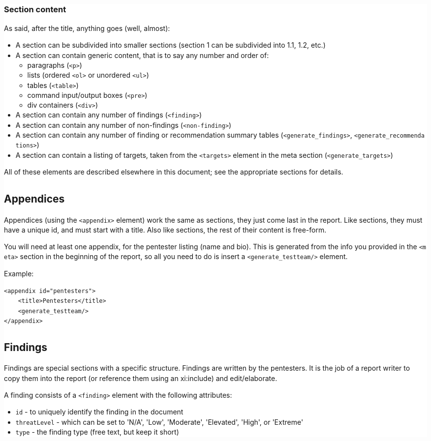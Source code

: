 ### Section content

As said, after the title, anything goes (well, almost):

-   A section can be subdivided into smaller sections (section 1 can be
    subdivided into 1.1, 1.2, etc.)
-   A section can contain generic content, that is to say any number and
    order of:
    -   paragraphs (`<p>`)
    -   lists (ordered `<ol>` or unordered `<ul>`)
    -   tables (`<table>`)
    -   command input/output boxes (`<pre>`)
    -   div containers (`<div>`)
-   A section can contain any number of findings (`<finding>`)
-   A section can contain any number of non-findings (`<non-finding>`)
-   A section can contain any number of finding or recommendation
    summary tables (`<generate_findings>`, `<generate_recommendations>`)
-   A section can contain a listing of targets, taken from the
    `<targets>` element in the meta section (`<generate_targets>`)

All of these elements are described elsewhere in this document; see the
appropriate sections for details.

Appendices
----------

Appendices (using the `<appendix>` element) work the same as sections,
they just come last in the report. Like sections, they must have a
unique id, and must start with a title. Also like sections, the rest of
their content is free-form.

You will need at least one appendix, for the pentester listing (name and
bio). This is generated from the info you provided in the `<meta>`
section in the beginning of the report, so all you need to do is insert
a `<generate_testteam/>` element.

Example:

    <appendix id="pentesters">
        <title>Pentesters</title>
        <generate_testteam/>
    </appendix>

Findings
--------

Findings are special sections with a specific structure. Findings are
written by the pentesters. It is the job of a report writer to copy them
into the report (or reference them using an xi:include) and
edit/elaborate.

A finding consists of a `<finding>` element with the following
attributes:

-   `id` - to uniquely identify the finding in the document
-   `threatLevel` - which can be set to 'N/A', 'Low', 'Moderate',
    'Elevated', 'High', or 'Extreme'
-   `type` - the finding type (free text, but keep it short)
